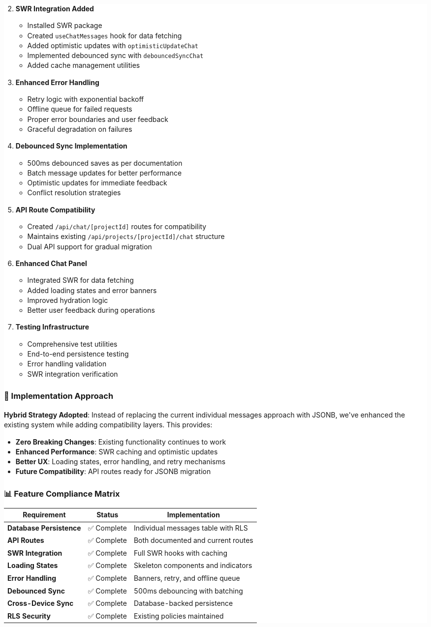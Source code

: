 2. **SWR Integration Added**
   - Installed SWR package
   - Created `useChatMessages` hook for data fetching
   - Added optimistic updates with `optimisticUpdateChat`
   - Implemented debounced sync with `debouncedSyncChat`
   - Added cache management utilities

3. **Enhanced Error Handling**
   - Retry logic with exponential backoff
   - Offline queue for failed requests
   - Proper error boundaries and user feedback
   - Graceful degradation on failures

4. **Debounced Sync Implementation**
   - 500ms debounced saves as per documentation
   - Batch message updates for better performance
   - Optimistic updates for immediate feedback
   - Conflict resolution strategies

5. **API Route Compatibility**
   - Created `/api/chat/[projectId]` routes for compatibility
   - Maintains existing `/api/projects/[projectId]/chat` structure
   - Dual API support for gradual migration

6. **Enhanced Chat Panel**
   - Integrated SWR for data fetching
   - Added loading states and error banners
   - Improved hydration logic
   - Better user feedback during operations

7. **Testing Infrastructure**
   - Comprehensive test utilities
   - End-to-end persistence testing
   - Error handling validation
   - SWR integration verification

### 🔄 Implementation Approach

**Hybrid Strategy Adopted**: Instead of replacing the current individual messages approach with JSONB, we've enhanced the existing system while adding compatibility layers. This provides:

- **Zero Breaking Changes**: Existing functionality continues to work
- **Enhanced Performance**: SWR caching and optimistic updates
- **Better UX**: Loading states, error handling, and retry mechanisms
- **Future Compatibility**: API routes ready for JSONB migration

### 📊 Feature Compliance Matrix

| Requirement | Status | Implementation |
|-------------|--------|----------------|
| **Database Persistence** | ✅ Complete | Individual messages table with RLS |
| **API Routes** | ✅ Complete | Both documented and current routes |
| **SWR Integration** | ✅ Complete | Full SWR hooks with caching |
| **Loading States** | ✅ Complete | Skeleton components and indicators |
| **Error Handling** | ✅ Complete | Banners, retry, and offline queue |
| **Debounced Sync** | ✅ Complete | 500ms debouncing with batching |
| **Cross-Device Sync** | ✅ Complete | Database-backed persistence |
| **RLS Security** | ✅ Complete | Existing policies maintained |

